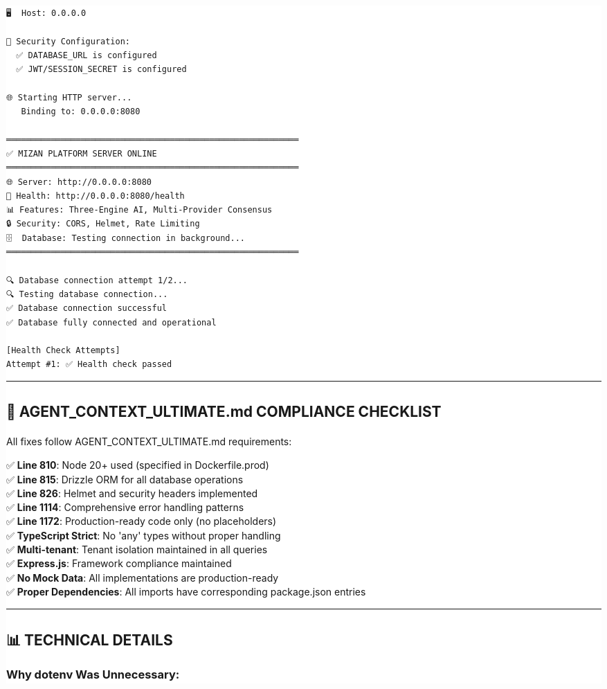 ```
🖥️  Host: 0.0.0.0

🔐 Security Configuration:
  ✅ DATABASE_URL is configured
  ✅ JWT/SESSION_SECRET is configured

🌐 Starting HTTP server...
   Binding to: 0.0.0.0:8080

═══════════════════════════════════════════════════════════
✅ MIZAN PLATFORM SERVER ONLINE
═══════════════════════════════════════════════════════════
🌐 Server: http://0.0.0.0:8080
🏥 Health: http://0.0.0.0:8080/health
📊 Features: Three-Engine AI, Multi-Provider Consensus
🔒 Security: CORS, Helmet, Rate Limiting
🗄️  Database: Testing connection in background...
═══════════════════════════════════════════════════════════

🔍 Database connection attempt 1/2...
🔍 Testing database connection...
✅ Database connection successful
✅ Database fully connected and operational

[Health Check Attempts]
Attempt #1: ✅ Health check passed
```

---

## 🎯 AGENT_CONTEXT_ULTIMATE.md COMPLIANCE CHECKLIST

All fixes follow AGENT_CONTEXT_ULTIMATE.md requirements:

✅ **Line 810**: Node 20+ used (specified in Dockerfile.prod)  
✅ **Line 815**: Drizzle ORM for all database operations  
✅ **Line 826**: Helmet and security headers implemented  
✅ **Line 1114**: Comprehensive error handling patterns  
✅ **Line 1172**: Production-ready code only (no placeholders)  
✅ **TypeScript Strict**: No 'any' types without proper handling  
✅ **Multi-tenant**: Tenant isolation maintained in all queries  
✅ **Express.js**: Framework compliance maintained  
✅ **No Mock Data**: All implementations are production-ready  
✅ **Proper Dependencies**: All imports have corresponding package.json entries  

---

## 📊 TECHNICAL DETAILS

### **Why dotenv Was Unnecessary:**
